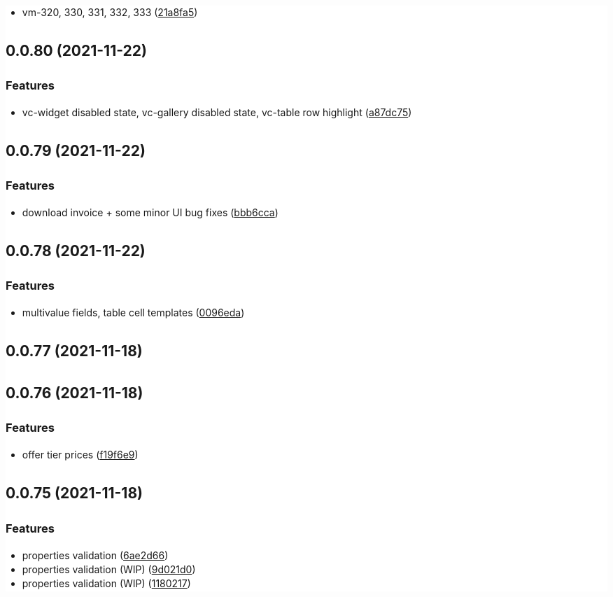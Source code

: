 * vm-320, 330, 331, 332, 333 ([21a8fa5](https://github.com/VirtoCommerce/platform-manager-sdk/commit/21a8fa54ec28a854b3ad039a47340f058ed52706))



## 0.0.80 (2021-11-22)


### Features

* vc-widget disabled state, vc-gallery disabled state, vc-table row highlight ([a87dc75](https://github.com/VirtoCommerce/platform-manager-sdk/commit/a87dc7544d89cec7bc7f6de50d2c9d5185db0fe7))



## 0.0.79 (2021-11-22)


### Features

* download invoice + some minor UI bug fixes ([bbb6cca](https://github.com/VirtoCommerce/platform-manager-sdk/commit/bbb6cca09895d24420d7184354efaf8f7db7722f))



## 0.0.78 (2021-11-22)


### Features

* multivalue fields, table cell templates ([0096eda](https://github.com/VirtoCommerce/platform-manager-sdk/commit/0096eda8c565db8d69255d0c7232469dce5a658e))



## 0.0.77 (2021-11-18)



## 0.0.76 (2021-11-18)


### Features

* offer tier prices ([f19f6e9](https://github.com/VirtoCommerce/platform-manager-sdk/commit/f19f6e9ce2a9927f2a6b5b4d64f9dfd9b8ee93a0))



## 0.0.75 (2021-11-18)


### Features

* properties validation ([6ae2d66](https://github.com/VirtoCommerce/platform-manager-sdk/commit/6ae2d668814ea02ee81d459b75e218a9a18f8e4b))
* properties validation (WIP) ([9d021d0](https://github.com/VirtoCommerce/platform-manager-sdk/commit/9d021d062ea32b1ab945b88134641a98bf7f10b9))
* properties validation (WIP) ([1180217](https://github.com/VirtoCommerce/platform-manager-sdk/commit/11802175cf15b4bf66b593c125c9b7b04a392269))
